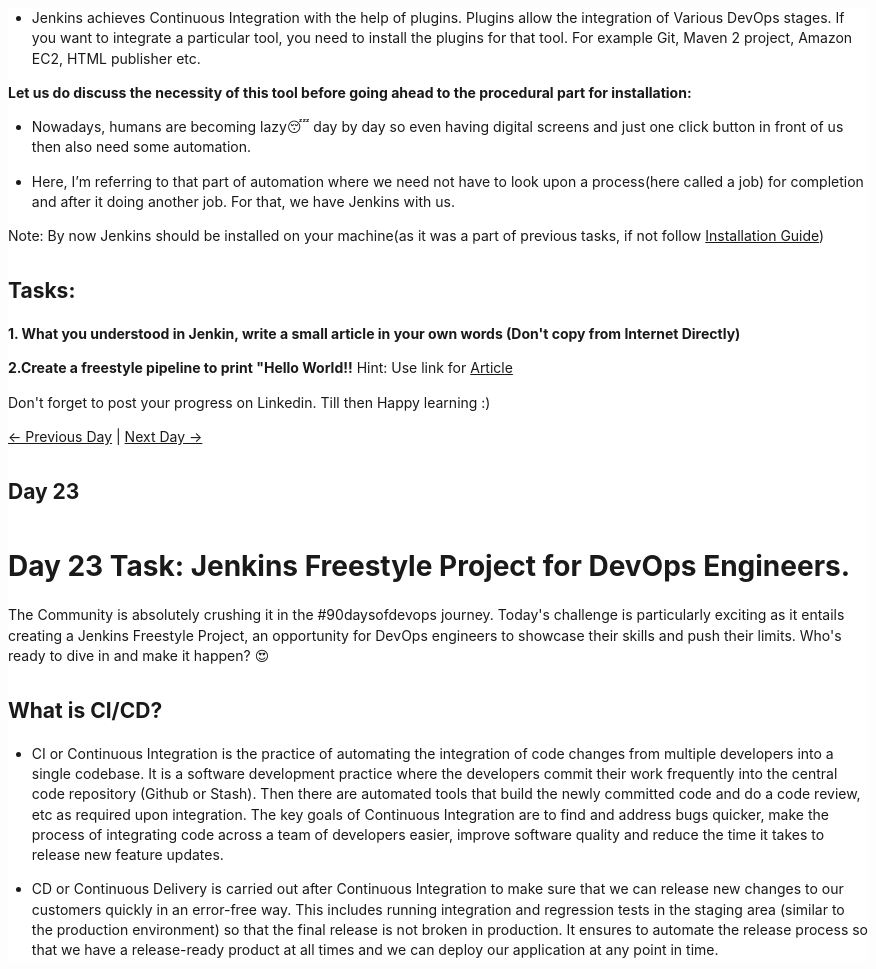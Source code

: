 - Jenkins achieves Continuous Integration with the help of plugins. Plugins allow the integration of Various DevOps stages. If you want to integrate a particular tool, you need to install the plugins for that tool. For example Git, Maven 2 project, Amazon EC2, HTML publisher etc.

**Let us do discuss the necessity of this tool before going ahead to the procedural part for installation:**

- Nowadays, humans are becoming lazy😴 day by day so even having digital screens and just one click button in front of us then also need some automation.

- Here, I’m referring to that part of automation where we need not have to look upon a process(here called a job) for completion and after it doing another job. For that, we have Jenkins with us.

Note: By now Jenkins should be installed on your machine(as it was a part of previous tasks, if not follow [Installation Guide](https://youtu.be/OkVtBKqMt7I))

## Tasks:

**1. What you understood in Jenkin, write a small article in your own words (Don't copy from Internet Directly)**

**2.Create a freestyle pipeline to print "Hello World!!**
Hint: Use link for [Article](https://www.geeksforgeeks.org/what-is-jenkins)

Don't forget to post your progress on Linkedin. Till then Happy learning :)

[← Previous Day](../day21/README.md) | [Next Day →](../day23/README.md)



## Day 23
# Day 23 Task: Jenkins Freestyle Project for DevOps Engineers.

The Community is absolutely crushing it in the #90daysofdevops journey. Today's challenge is particularly exciting as it entails creating a Jenkins Freestyle Project, an opportunity for DevOps engineers to showcase their skills and push their limits. Who's ready to dive in and make it happen? 😍

## What is CI/CD?

- CI or Continuous Integration is the practice of automating the integration of code changes from multiple developers into a single codebase. It is a software development practice where the developers commit their work frequently into the central code repository (Github or Stash). Then there are automated tools that build the newly committed code and do a code review, etc as required upon integration.
  The key goals of Continuous Integration are to find and address bugs quicker, make the process of integrating code across a team of developers easier, improve software quality and reduce the time it takes to release new feature updates.

- CD or Continuous Delivery is carried out after Continuous Integration to make sure that we can release new changes to our customers quickly in an error-free way. This includes running integration and regression tests in the staging area (similar to the production environment) so that the final release is not broken in production. It ensures to automate the release process so that we have a release-ready product at all times and we can deploy our application at any point in time.
